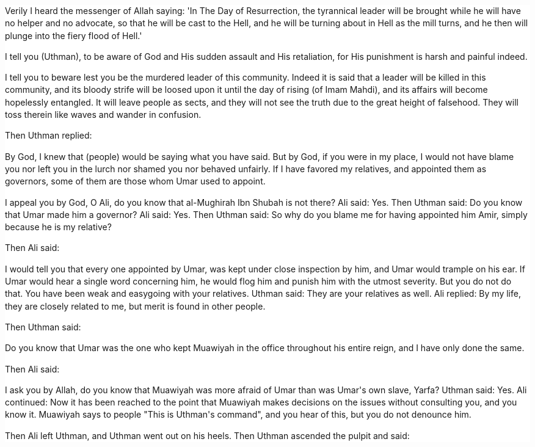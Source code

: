 Verily I heard the messenger of Allah saying: 'In The Day of
Resurrection, the tyrannical leader will be brought while he will have
no helper and no advocate, so that he will be cast to the Hell, and he
will be turning about in Hell as the mill turns, and he then will plunge
into the fiery flood of Hell.'

I tell you (Uthman), to be aware of God and His sudden assault and His
retaliation, for His punishment is harsh and painful indeed.

I tell you to beware lest you be the murdered leader of this community.
Indeed it is said that a leader will be killed in this community, and
its bloody strife will be loosed upon it until the day of rising (of
Imam Mahdi), and its affairs will become hopelessly entangled. It will
leave people as sects, and they will not see the truth due to the great
height of falsehood. They will toss therein like waves and wander in
confusion.

Then Uthman replied:

By God, I knew that (people) would be saying what you have said. But by
God, if you were in my place, I would not have blame you nor left you in
the lurch nor shamed you nor behaved unfairly. If I have favored my
relatives, and appointed them as governors, some of them are those whom
Umar used to appoint.

I appeal you by God, O Ali, do you know that al-Mughirah Ibn Shubah is
not there? Ali said: Yes. Then Uthman said: Do you know that Umar made
him a governor? Ali said: Yes. Then Uthman said: So why do you blame me
for having appointed him Amir, simply because he is my relative?

Then Ali said:

I would tell you that every one appointed by Umar, was kept under close
inspection by him, and Umar would trample on his ear. If Umar would hear
a single word concerning him, he would flog him and punish him with the
utmost severity. But you do not do that. You have been weak and
easygoing with your relatives. Uthman said: They are your relatives as
well. Ali replied: By my life, they are closely related to me, but merit
is found in other people.

Then Uthman said:

Do you know that Umar was the one who kept Muawiyah in the office
throughout his entire reign, and I have only done the same.

Then Ali said:

I ask you by Allah, do you know that Muawiyah was more afraid of Umar
than was Umar's own slave, Yarfa? Uthman said: Yes. Ali continued: Now
it has been reached to the point that Muawiyah makes decisions on the
issues without consulting you, and you know it. Muawiyah says to people
"This is Uthman's command", and you hear of this, but you do not
denounce him.

Then Ali left Uthman, and Uthman went out on his heels. Then Uthman
ascended the pulpit and said:
